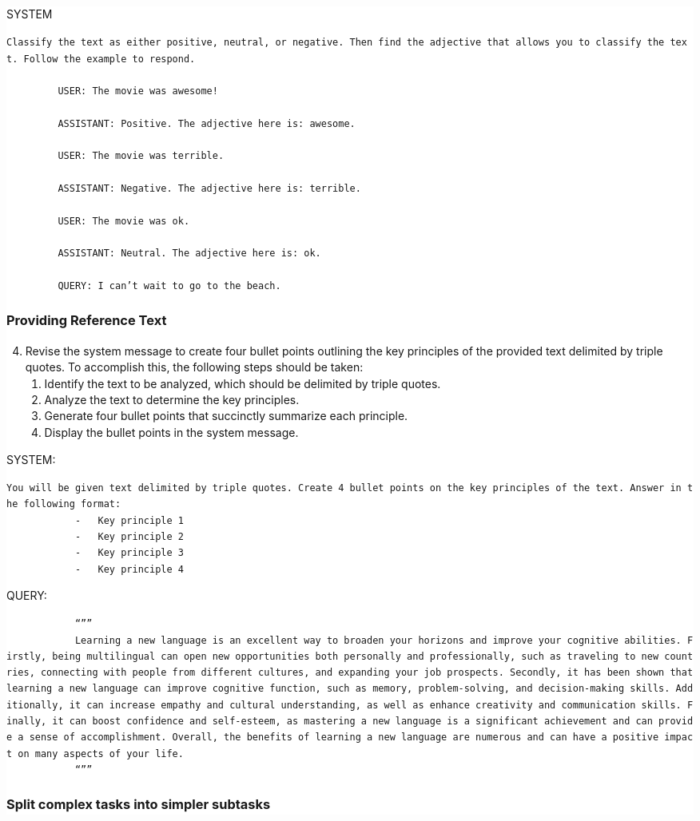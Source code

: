 SYSTEM
```
Classify the text as either positive, neutral, or negative. Then find the adjective that allows you to classify the text. Follow the example to respond.

         USER: The movie was awesome!

         ASSISTANT: Positive. The adjective here is: awesome.

         USER: The movie was terrible.

         ASSISTANT: Negative. The adjective here is: terrible.

         USER: The movie was ok.

         ASSISTANT: Neutral. The adjective here is: ok.

         QUERY: I can’t wait to go to the beach.
```

### Providing Reference Text

4. Revise the system message to create four bullet points outlining the key principles of the provided text delimited by triple quotes.
To accomplish this, the following steps should be taken:
   1.	Identify the text to be analyzed, which should be delimited by triple quotes.
   2.	Analyze the text to determine the key principles.
   3.	Generate four bullet points that succinctly summarize each principle.
   4.	Display the bullet points in the system message.

SYSTEM: 
```
You will be given text delimited by triple quotes. Create 4 bullet points on the key principles of the text. Answer in the following format:
            -	Key principle 1
            -	Key principle 2
            -	Key principle 3
            -	Key principle 4
```
QUERY: 
```
            “””
            Learning a new language is an excellent way to broaden your horizons and improve your cognitive abilities. Firstly, being multilingual can open new opportunities both personally and professionally, such as traveling to new countries, connecting with people from different cultures, and expanding your job prospects. Secondly, it has been shown that learning a new language can improve cognitive function, such as memory, problem-solving, and decision-making skills. Additionally, it can increase empathy and cultural understanding, as well as enhance creativity and communication skills. Finally, it can boost confidence and self-esteem, as mastering a new language is a significant achievement and can provide a sense of accomplishment. Overall, the benefits of learning a new language are numerous and can have a positive impact on many aspects of your life. 
            “””
```
### Split complex tasks into simpler subtasks
